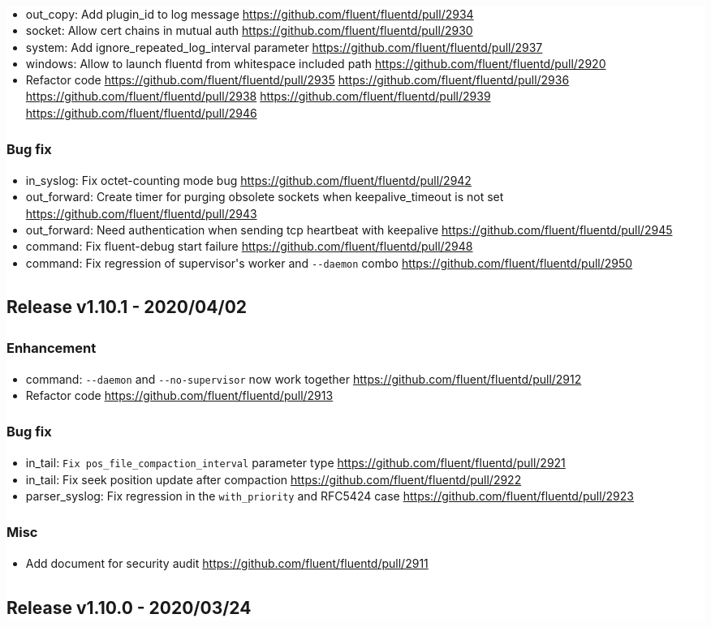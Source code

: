 * out_copy: Add plugin_id to log message
  https://github.com/fluent/fluentd/pull/2934
* socket: Allow cert chains in mutual auth
  https://github.com/fluent/fluentd/pull/2930
* system: Add ignore_repeated_log_interval parameter
  https://github.com/fluent/fluentd/pull/2937
* windows: Allow to launch fluentd from whitespace included path
  https://github.com/fluent/fluentd/pull/2920
* Refactor code
  https://github.com/fluent/fluentd/pull/2935
  https://github.com/fluent/fluentd/pull/2936
  https://github.com/fluent/fluentd/pull/2938
  https://github.com/fluent/fluentd/pull/2939
  https://github.com/fluent/fluentd/pull/2946

### Bug fix

* in_syslog: Fix octet-counting mode bug
  https://github.com/fluent/fluentd/pull/2942
* out_forward: Create timer for purging obsolete sockets when keepalive_timeout is not set
  https://github.com/fluent/fluentd/pull/2943
* out_forward: Need authentication when sending tcp heartbeat with keepalive
  https://github.com/fluent/fluentd/pull/2945
* command: Fix fluent-debug start failure
  https://github.com/fluent/fluentd/pull/2948
* command: Fix regression of supervisor's worker and `--daemon` combo
  https://github.com/fluent/fluentd/pull/2950

## Release v1.10.1 - 2020/04/02

### Enhancement

* command: `--daemon` and `--no-supervisor` now work together
  https://github.com/fluent/fluentd/pull/2912
* Refactor code
  https://github.com/fluent/fluentd/pull/2913

### Bug fix

* in_tail: `Fix pos_file_compaction_interval` parameter type
  https://github.com/fluent/fluentd/pull/2921
* in_tail: Fix seek position update after compaction
  https://github.com/fluent/fluentd/pull/2922
* parser_syslog: Fix regression in the `with_priority` and RFC5424 case
  https://github.com/fluent/fluentd/pull/2923

### Misc

* Add document for security audit
  https://github.com/fluent/fluentd/pull/2911

## Release v1.10.0 - 2020/03/24
